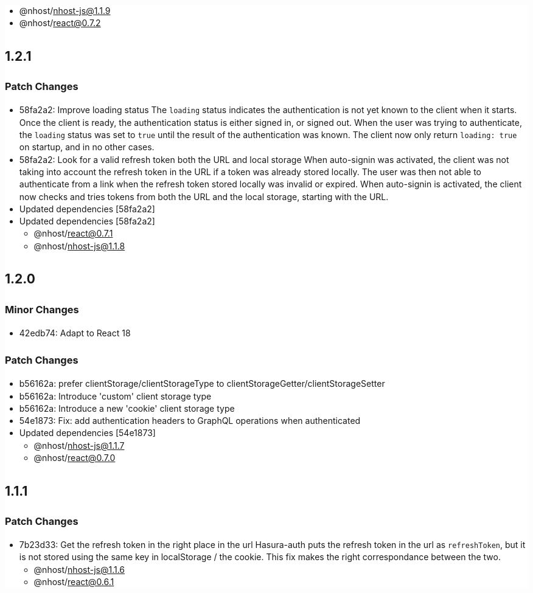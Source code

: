 - @nhost/nhost-js@1.1.9
- @nhost/react@0.7.2

## 1.2.1

### Patch Changes

- 58fa2a2: Improve loading status
  The `loading` status indicates the authentication is not yet known to the client when it starts. Once the client is ready, the authentication status is either signed in, or signed out.
  When the user was trying to authenticate, the `loading` status was set to `true` until the result of the authentication was known.
  The client now only return `loading: true` on startup, and in no other cases.
- 58fa2a2: Look for a valid refresh token both the URL and local storage
  When auto-signin was activated, the client was not taking into account the refresh token in the URL if a token was already stored locally.
  The user was then not able to authenticate from a link when the refresh token stored locally was invalid or expired.
  When auto-signin is activated, the client now checks and tries tokens from both the URL and the local storage, starting with the URL.
- Updated dependencies [58fa2a2]
- Updated dependencies [58fa2a2]
  - @nhost/react@0.7.1
  - @nhost/nhost-js@1.1.8

## 1.2.0

### Minor Changes

- 42edb74: Adapt to React 18

### Patch Changes

- b56162a: prefer clientStorage/clientStorageType to clientStorageGetter/clientStorageSetter
- b56162a: Introduce 'custom' client storage type
- b56162a: Introduce a new 'cookie' client storage type
- 54e1873: Fix: add authentication headers to GraphQL operations when authenticated
- Updated dependencies [54e1873]
  - @nhost/nhost-js@1.1.7
  - @nhost/react@0.7.0

## 1.1.1

### Patch Changes

- 7b23d33: Get the refresh token in the right place in the url
  Hasura-auth puts the refresh token in the url as `refreshToken`, but it is not stored using the same key in localStorage / the cookie. This fix makes the right correspondance between the two.
  - @nhost/nhost-js@1.1.6
  - @nhost/react@0.6.1
